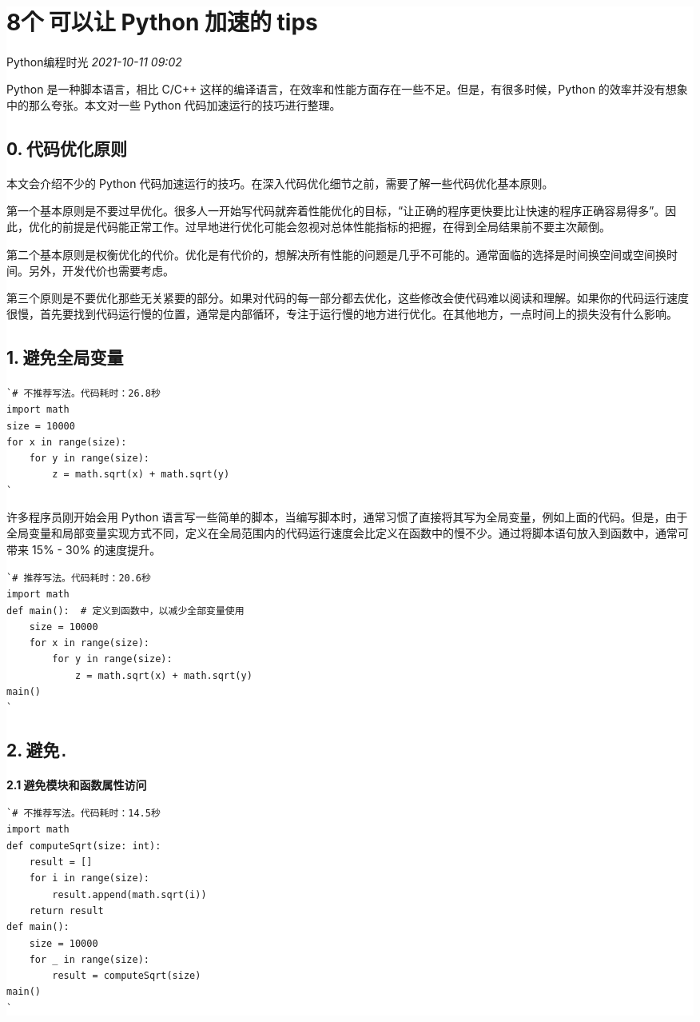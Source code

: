 # 8个 可以让 Python 加速的 tips

<a id="profileBt"></a><a id="js_name"></a>Python编程时光 *2021-10-11 09:02*

Python 是一种脚本语言，相比 C/C++ 这样的编译语言，在效率和性能方面存在一些不足。但是，有很多时候，Python 的效率并没有想象中的那么夸张。本文对一些 Python 代码加速运行的技巧进行整理。

## **0\. 代码优化原则**

本文会介绍不少的 Python 代码加速运行的技巧。在深入代码优化细节之前，需要了解一些代码优化基本原则。

第一个基本原则是不要过早优化。很多人一开始写代码就奔着性能优化的目标，“让正确的程序更快要比让快速的程序正确容易得多”。因此，优化的前提是代码能正常工作。过早地进行优化可能会忽视对总体性能指标的把握，在得到全局结果前不要主次颠倒。

第二个基本原则是权衡优化的代价。优化是有代价的，想解决所有性能的问题是几乎不可能的。通常面临的选择是时间换空间或空间换时间。另外，开发代价也需要考虑。

第三个原则是不要优化那些无关紧要的部分。如果对代码的每一部分都去优化，这些修改会使代码难以阅读和理解。如果你的代码运行速度很慢，首先要找到代码运行慢的位置，通常是内部循环，专注于运行慢的地方进行优化。在其他地方，一点时间上的损失没有什么影响。

## **1\. 避免全局变量**

```
`# 不推荐写法。代码耗时：26.8秒
import math
size = 10000
for x in range(size):
    for y in range(size):
        z = math.sqrt(x) + math.sqrt(y)
`
```

许多程序员刚开始会用 Python 语言写一些简单的脚本，当编写脚本时，通常习惯了直接将其写为全局变量，例如上面的代码。但是，由于全局变量和局部变量实现方式不同，定义在全局范围内的代码运行速度会比定义在函数中的慢不少。通过将脚本语句放入到函数中，通常可带来 15% - 30% 的速度提升。

```
`# 推荐写法。代码耗时：20.6秒
import math
def main():  # 定义到函数中，以减少全部变量使用
    size = 10000
    for x in range(size):
        for y in range(size):
            z = math.sqrt(x) + math.sqrt(y)
main()
`
```

## **2\. 避免`.`**

**2.1 避免模块和函数属性访问**

```
`# 不推荐写法。代码耗时：14.5秒
import math
def computeSqrt(size: int):
    result = []
    for i in range(size):
        result.append(math.sqrt(i))
    return result
def main():
    size = 10000
    for _ in range(size):
        result = computeSqrt(size)
main()
`
```
